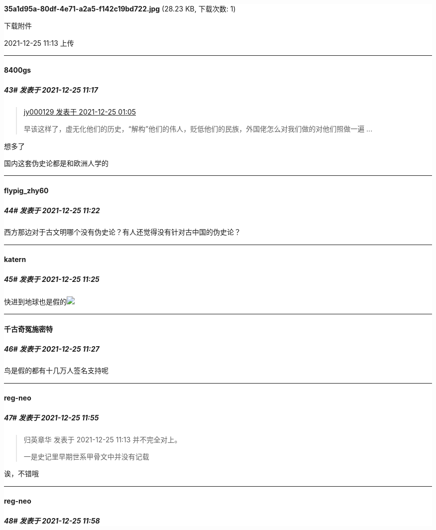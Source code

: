 <strong>35a1d95a-80df-4e71-a2a5-f142c19bd722.jpg</strong> (28.23 KB, 下载次数: 1)

下载附件

2021-12-25 11:13 上传

*****

####  8400gs  
##### 43#       发表于 2021-12-25 11:17

<blockquote><a href="httphttps://bbs.saraba1st.com/2b/forum.php?mod=redirect&amp;goto=findpost&amp;pid=54036363&amp;ptid=2043929" target="_blank">jy000129 发表于 2021-12-25 01:05</a>

早该这样了，虚无化他们的历史，“解构”他们的伟人，贬低他们的民族，外国佬怎么对我们做的对他们照做一遍 ...</blockquote>
 想多了

国内这套伪史论都是和欧洲人学的

*****

####  flypig_zhy60  
##### 44#       发表于 2021-12-25 11:22

西方那边对于古文明哪个没有伪史论？有人还觉得没有针对古中国的伪史论？

*****

####  katern  
##### 45#       发表于 2021-12-25 11:25

快进到地球也是假的<img src="https://static.saraba1st.com/image/smiley/face2017/037.png" referrerpolicy="no-referrer">

*****

####  千古奇冤施密特  
##### 46#       发表于 2021-12-25 11:27

鸟是假的都有十几万人签名支持呢

*****

####  reg-neo  
##### 47#       发表于 2021-12-25 11:55

<blockquote>归英章华 发表于 2021-12-25 11:13
并不完全对上。

一是史记里早期世系甲骨文中并没有记载
</blockquote>
诶，不错哦

*****

####  reg-neo  
##### 48#       发表于 2021-12-25 11:58
